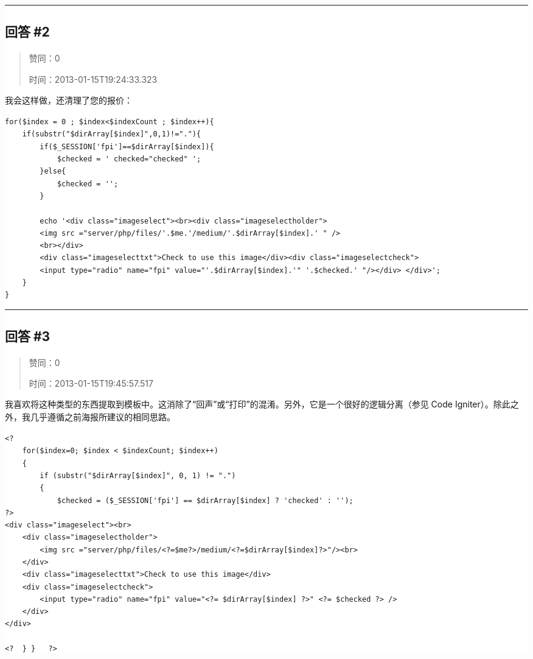 * * *

## 回答 #2

> 赞同：0
> 
> 时间：2013-01-15T19:24:33.323

我会这样做，还清理了您的报价：

```
for($index = 0 ; $index<$indexCount ; $index++){
    if(substr("$dirArray[$index]",0,1)!="."){
        if($_SESSION['fpi']==$dirArray[$index]){
            $checked = ' checked="checked" ';
        }else{
            $checked = '';
        }

        echo '<div class="imageselect"><br><div class="imageselectholder">
        <img src ="server/php/files/'.$me.'/medium/'.$dirArray[$index].' " />
        <br></div>
        <div class="imageselecttxt">Check to use this image</div><div class="imageselectcheck">
        <input type="radio" name="fpi" value="'.$dirArray[$index].'" '.$checked.' "/></div> </div>';
    }
} 
```

* * *

## 回答 #3

> 赞同：0
> 
> 时间：2013-01-15T19:45:57.517

我喜欢将这种类型的东西提取到模板中。这消除了“回声”或“打印”的混淆。另外，它是一个很好的逻辑分离（参见 Code Igniter）。除此之外，我几乎遵循之前海报所建议的相同思路。

```
<?   
    for($index=0; $index < $indexCount; $index++) 
    {
        if (substr("$dirArray[$index]", 0, 1) != ".")  
        {  
            $checked = ($_SESSION['fpi'] == $dirArray[$index] ? 'checked' : '');
?>
<div class="imageselect"><br>
    <div class="imageselectholder">
        <img src ="server/php/files/<?=$me?>/medium/<?=$dirArray[$index]?>"/><br>
    </div>
    <div class="imageselecttxt">Check to use this image</div>
    <div class="imageselectcheck">
        <input type="radio" name="fpi" value="<?= $dirArray[$index] ?>" <?= $checked ?> />
    </div> 
</div>

<?  } }   ?> 
```
